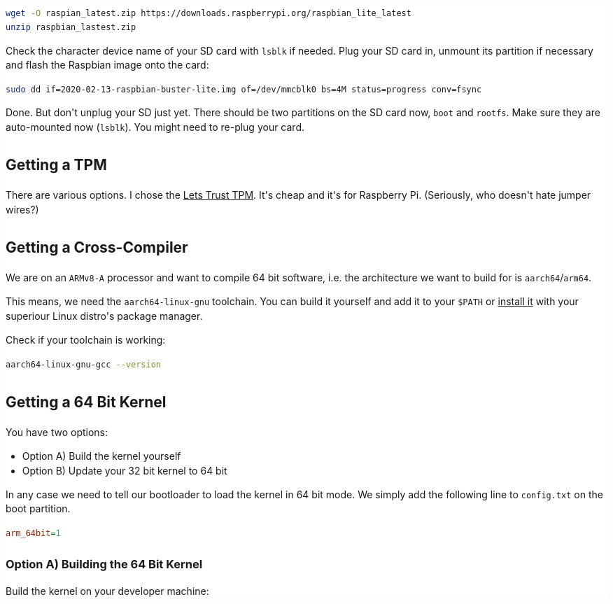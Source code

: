 ```bash
wget -O raspian_latest.zip https://downloads.raspberrypi.org/raspbian_lite_latest
unzip raspbian_lastest.zip
```

Check the character device name of your SD card with `lsblk` if needed. Plug
your SD card in, unmount its partition if necessary and flash the Raspbian image
onto the card:

```bash
sudo dd if=2020-02-13-raspbian-buster-lite.img of=/dev/mmcblk0 bs=4M status=progress conv=fsync
```

Done. But don't unplug your SD just yet. There should be two partitions on the
SD card now, `boot` and `rootfs`. Make sure they are auto-mounted now (`lsblk`).
You might need to re-plug your card.

## Getting a TPM

There are various options. I chose the [Lets Trust TPM](https://buyzero.de/collections/andere-platinen/products/letstrust-hardware-tpm-trusted-platform-module?variant=33890452626). It's cheap and it's for Raspberry Pi. (Seriously, who doesn't hate jumper wires?)

## Getting a Cross-Compiler

We are on an `ARMv8-A` processor and want to compile 64 bit software, i.e.
the architecture we want to build for is `aarch64`/`arm64`.

This means, we need the `aarch64-linux-gnu` toolchain. You can build it yourself
and add it to your `$PATH` or [install
it](https://www.archlinux.org/packages/community/x86_64/aarch64-linux-gnu-gcc/)
with your superiour Linux distro's package manager.

Check if your toolchain is working:

``` bash
aarch64-linux-gnu-gcc --version
```

## Getting a 64 Bit Kernel

You have two options:
* Option A) Build the kernel yourself
* Option B) Update your 32 bit kernel to 64 bit

In any case we need to tell our bootloader to load the kernel in 64 bit mode.
We simply add the following line to `config.txt` on the boot partition.

```ini
arm_64bit=1
```

### Option A) Building the 64 Bit Kernel

Build the kernel on your developer machine:

